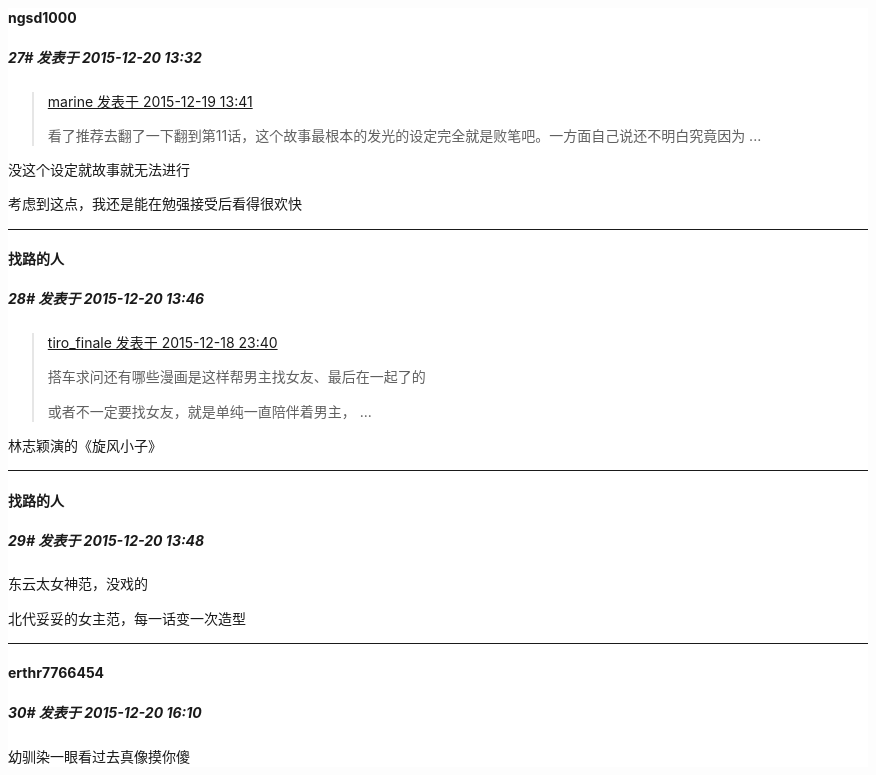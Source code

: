 ####  ngsd1000  
##### 27#       发表于 2015-12-20 13:32



<blockquote><a href="httphttps://bbs.saraba1st.com/2b/forum.php?mod=redirect&amp;goto=findpost&amp;pid=31064537&amp;ptid=1188139" target="_blank">marine 发表于 2015-12-19 13:41</a>

看了推荐去翻了一下翻到第11话，这个故事最根本的发光的设定完全就是败笔吧。一方面自己说还不明白究竟因为 ...</blockquote>
没这个设定就故事就无法进行

考虑到这点，我还是能在勉强接受后看得很欢快







-----

####  找路的人  
##### 28#       发表于 2015-12-20 13:46



<blockquote><a href="httphttps://bbs.saraba1st.com/2b/forum.php?mod=redirect&amp;goto=findpost&amp;pid=31061108&amp;ptid=1188139" target="_blank">tiro_finale 发表于 2015-12-18 23:40</a>

搭车求问还有哪些漫画是这样帮男主找女友、最后在一起了的

或者不一定要找女友，就是单纯一直陪伴着男主， ...</blockquote>
林志颖演的《旋风小子》







-----

####  找路的人  
##### 29#       发表于 2015-12-20 13:48




东云太女神范，没戏的

北代妥妥的女主范，每一话变一次造型







-----

####  erthr7766454  
##### 30#       发表于 2015-12-20 16:10




幼驯染一眼看过去真像摸你傻
